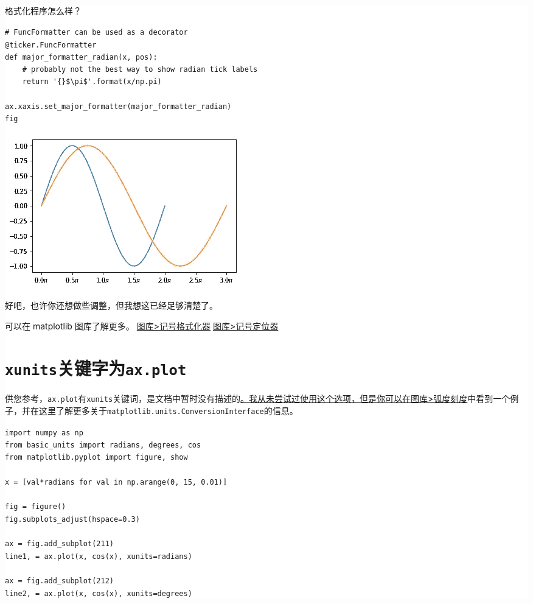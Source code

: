 格式化程序怎么样？

```
# FuncFormatter can be used as a decorator
@ticker.FuncFormatter 
def major_formatter_radian(x, pos):
    # probably not the best way to show radian tick labels
    return '{}$\pi$'.format(x/np.pi) 

ax.xaxis.set_major_formatter(major_formatter_radian)
fig
```

![](img/9f03388efff219e5f07656faafac70d9.png)

好吧，也许你还想做些调整，但我想这已经足够清楚了。

可以在 matplotlib 图库了解更多。
[图库>记号格式化器](https://matplotlib.org/gallery/ticks_and_spines/tick-formatters.html)
[图库>记号定位器](https://matplotlib.org/gallery/ticks_and_spines/tick-locators.html)

# `xunits`关键字为`ax.plot`

供您参考，`ax.plot`有`xunits`关键词，是文档中暂时没有描述的[。我从未尝试过使用这个选项，但是你可以在](https://matplotlib.org/api/_as_gen/matplotlib.axes.Axes.plot.html#matplotlib.axes.Axes.plot)[图库>弧度刻度](https://matplotlib.org/gallery/units/radian_demo.html)中看到一个例子，并在这里了解更多关于`matplotlib.units.ConversionInterface`的信息。

```
import numpy as np
from basic_units import radians, degrees, cos
from matplotlib.pyplot import figure, show

x = [val*radians for val in np.arange(0, 15, 0.01)]

fig = figure()
fig.subplots_adjust(hspace=0.3)

ax = fig.add_subplot(211)
line1, = ax.plot(x, cos(x), xunits=radians)

ax = fig.add_subplot(212)
line2, = ax.plot(x, cos(x), xunits=degrees)
```
